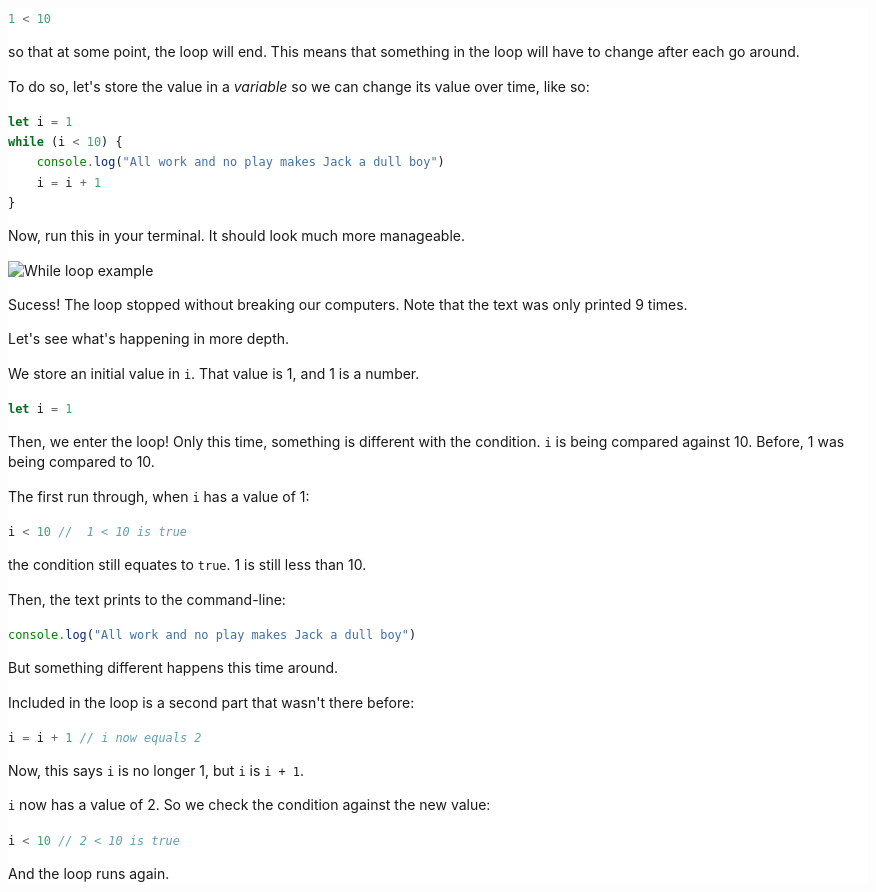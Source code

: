```javascript
1 < 10
```

so that at some point, the loop will end. This means that something in the loop will have to change after each go around. 

To do so, let's store the value in a *variable* so we can change its value over time, like so:

```javascript
let i = 1
while (i < 10) {
    console.log("All work and no play makes Jack a dull boy")
    i = i + 1 
}
```
Now, run this in your terminal. It should look much more manageable. 

![While loop example](https://res.cloudinary.com/btvca/image/upload/c_scale,w_1080/v1599680156/loop_terminated_ti1bbp.png)


Sucess! The loop stopped without breaking our computers. Note that the text was only printed 9 times.

Let's see what's happening in more depth.

We store an initial value in `i`. That value is 1, and 1 is a number. 

```javascript
let i = 1
```
Then, we enter the loop! Only this time, something is different with the condition. `i` is being compared against 10. Before, 1 was being compared to 10. 

The first run through, when `i` has a value of 1:

```javascript
i < 10 //  1 < 10 is true
```
the condition still equates to `true`.
 1 is still less than 10.
 
Then, the text prints to the command-line:

```javascript
console.log("All work and no play makes Jack a dull boy")
```
 
 But something different happens this time around.
 
 Included in the loop is a second part that wasn't there before: 

```javascript
i = i + 1 // i now equals 2
```
Now, this says `i` is no longer 1, but `i` is `i + 1`.

`i` now has a value of 2. So we check the condition against the new value:

```javascript
i < 10 // 2 < 10 is true
```
And the loop runs again.
